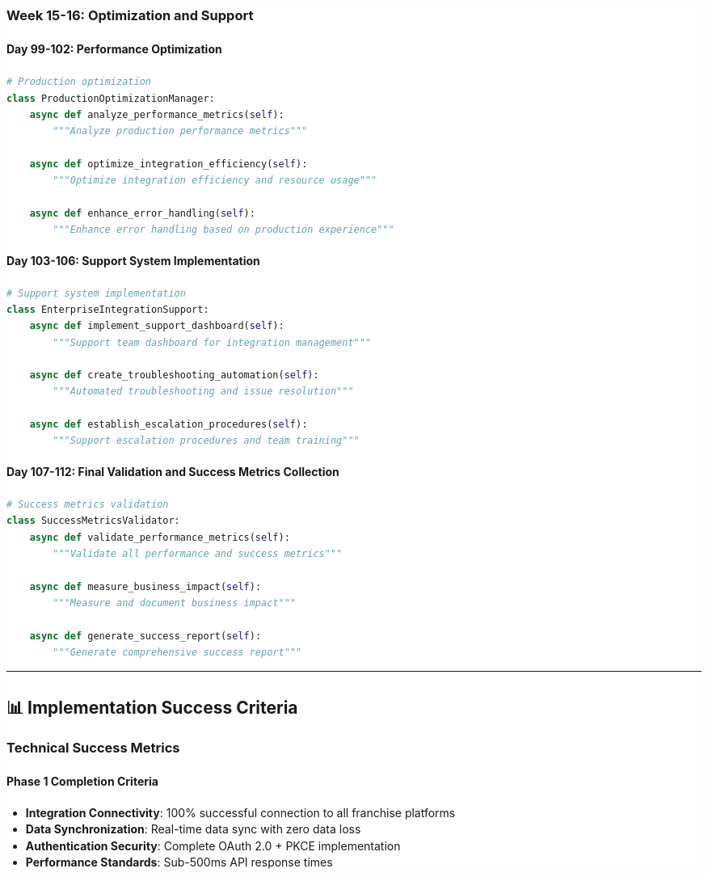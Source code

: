### Week 15-16: Optimization and Support

#### Day 99-102: Performance Optimization
```python
# Production optimization
class ProductionOptimizationManager:
    async def analyze_performance_metrics(self):
        """Analyze production performance metrics"""
        
    async def optimize_integration_efficiency(self):
        """Optimize integration efficiency and resource usage"""
        
    async def enhance_error_handling(self):
        """Enhance error handling based on production experience"""
```

#### Day 103-106: Support System Implementation
```python
# Support system implementation
class EnterpriseIntegrationSupport:
    async def implement_support_dashboard(self):
        """Support team dashboard for integration management"""
        
    async def create_troubleshooting_automation(self):
        """Automated troubleshooting and issue resolution"""
        
    async def establish_escalation_procedures(self):
        """Support escalation procedures and team training"""
```

#### Day 107-112: Final Validation and Success Metrics Collection
```python
# Success metrics validation
class SuccessMetricsValidator:
    async def validate_performance_metrics(self):
        """Validate all performance and success metrics"""
        
    async def measure_business_impact(self):
        """Measure and document business impact"""
        
    async def generate_success_report(self):
        """Generate comprehensive success report"""
```

---

## 📊 Implementation Success Criteria

### Technical Success Metrics

#### **Phase 1 Completion Criteria**
- **Integration Connectivity**: 100% successful connection to all franchise platforms
- **Data Synchronization**: Real-time data sync with zero data loss
- **Authentication Security**: Complete OAuth 2.0 + PKCE implementation
- **Performance Standards**: Sub-500ms API response times
